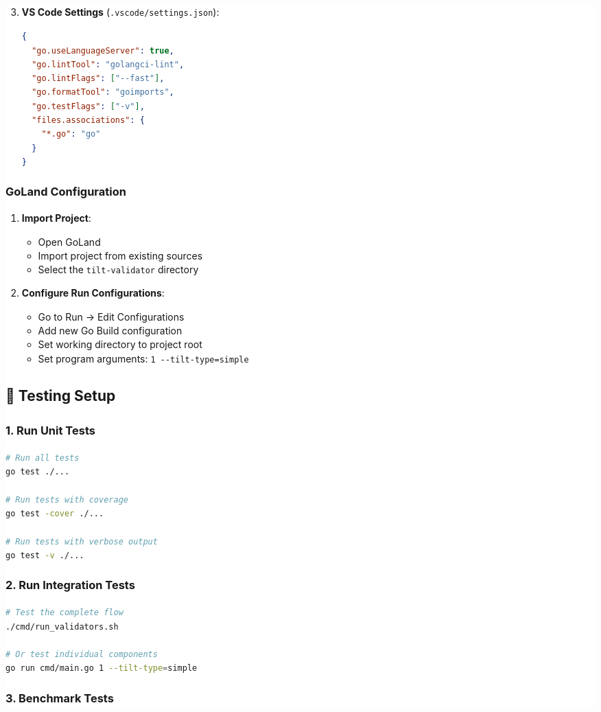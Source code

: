 3. **VS Code Settings** (`.vscode/settings.json`):
   ```json
   {
     "go.useLanguageServer": true,
     "go.lintTool": "golangci-lint",
     "go.lintFlags": ["--fast"],
     "go.formatTool": "goimports",
     "go.testFlags": ["-v"],
     "files.associations": {
       "*.go": "go"
     }
   }
   ```

### GoLand Configuration

1. **Import Project**:

   - Open GoLand
   - Import project from existing sources
   - Select the `tilt-validator` directory

2. **Configure Run Configurations**:
   - Go to Run → Edit Configurations
   - Add new Go Build configuration
   - Set working directory to project root
   - Set program arguments: `1 --tilt-type=simple`

## 🧪 Testing Setup

### 1. Run Unit Tests

```bash
# Run all tests
go test ./...

# Run tests with coverage
go test -cover ./...

# Run tests with verbose output
go test -v ./...
```

### 2. Run Integration Tests

```bash
# Test the complete flow
./cmd/run_validators.sh

# Or test individual components
go run cmd/main.go 1 --tilt-type=simple
```

### 3. Benchmark Tests
